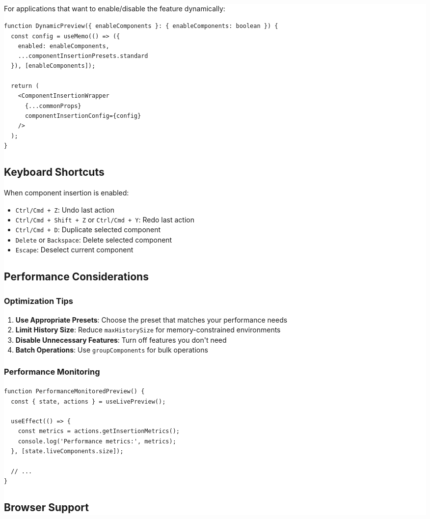 For applications that want to enable/disable the feature dynamically:

```tsx
function DynamicPreview({ enableComponents }: { enableComponents: boolean }) {
  const config = useMemo(() => ({
    enabled: enableComponents,
    ...componentInsertionPresets.standard
  }), [enableComponents]);

  return (
    <ComponentInsertionWrapper
      {...commonProps}
      componentInsertionConfig={config}
    />
  );
}
```

## Keyboard Shortcuts

When component insertion is enabled:

- `Ctrl/Cmd + Z`: Undo last action
- `Ctrl/Cmd + Shift + Z` or `Ctrl/Cmd + Y`: Redo last action
- `Ctrl/Cmd + D`: Duplicate selected component
- `Delete` or `Backspace`: Delete selected component
- `Escape`: Deselect current component

## Performance Considerations

### Optimization Tips

1. **Use Appropriate Presets**: Choose the preset that matches your performance needs
2. **Limit History Size**: Reduce `maxHistorySize` for memory-constrained environments
3. **Disable Unnecessary Features**: Turn off features you don't need
4. **Batch Operations**: Use `groupComponents` for bulk operations

### Performance Monitoring

```tsx
function PerformanceMonitoredPreview() {
  const { state, actions } = useLivePreview();

  useEffect(() => {
    const metrics = actions.getInsertionMetrics();
    console.log('Performance metrics:', metrics);
  }, [state.liveComponents.size]);

  // ...
}
```

## Browser Support
